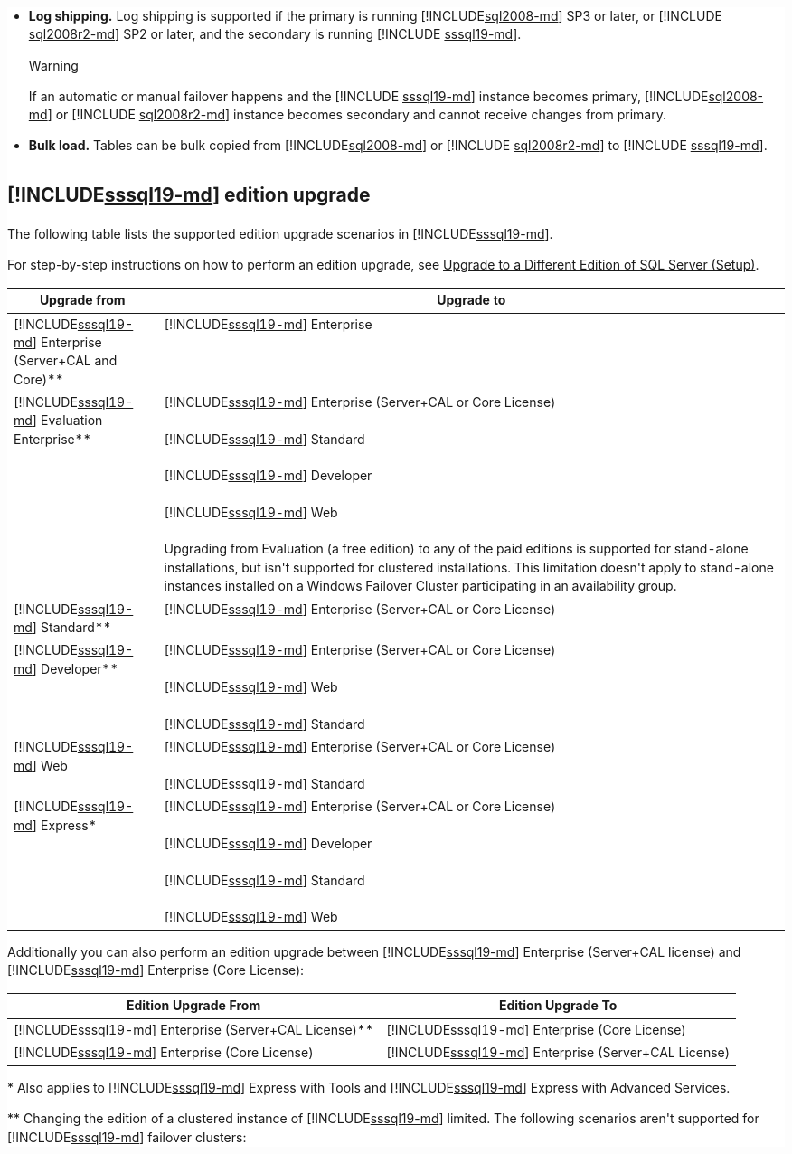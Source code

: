 - **Log shipping.** Log shipping is supported if the primary is running [!INCLUDE[sql2008-md](../../includes/sql2008-md.md)] SP3 or later, or [!INCLUDE [sql2008r2-md](../../includes/sql2008r2-md.md)] SP2 or later, and the secondary is running [!INCLUDE [sssql19-md](../../includes/sssql19-md.md)].

   > [!WARNING]
   > If an automatic or manual failover happens and the [!INCLUDE [sssql19-md](../../includes/sssql19-md.md)] instance becomes primary, [!INCLUDE[sql2008-md](../../includes/sql2008-md.md)] or [!INCLUDE [sql2008r2-md](../../includes/sql2008r2-md.md)] instance becomes secondary and cannot receive changes from primary.

- **Bulk load.** Tables can be bulk copied from [!INCLUDE[sql2008-md](../../includes/sql2008-md.md)] or [!INCLUDE [sql2008r2-md](../../includes/sql2008r2-md.md)] to [!INCLUDE [sssql19-md](../../includes/sssql19-md.md)].

## [!INCLUDE[sssql19-md](../../includes/sssql19-md.md)] edition upgrade

The following table lists the supported edition upgrade scenarios in [!INCLUDE[sssql19-md](../../includes/sssql19-md.md)].

For step-by-step instructions on how to perform an edition upgrade, see [Upgrade to a Different Edition of SQL Server &#40;Setup&#41;](../../database-engine/install-windows/upgrade-to-a-different-edition-of-sql-server-setup.md).

| Upgrade from | Upgrade to |  
| --- | --- |  
|[!INCLUDE[sssql19-md](../../includes/sssql19-md.md)] Enterprise (Server+CAL and Core)**|[!INCLUDE[sssql19-md](../../includes/sssql19-md.md)] Enterprise |  
|[!INCLUDE[sssql19-md](../../includes/sssql19-md.md)] Evaluation Enterprise**|[!INCLUDE[sssql19-md](../../includes/sssql19-md.md)] Enterprise (Server+CAL or Core License)<br /><br />[!INCLUDE[sssql19-md](../../includes/sssql19-md.md)] Standard<br /><br />[!INCLUDE[sssql19-md](../../includes/sssql19-md.md)] Developer<br /><br />[!INCLUDE[sssql19-md](../../includes/sssql19-md.md)] Web<br /><br />Upgrading from Evaluation (a free edition) to any of the paid editions is supported for stand-alone installations, but isn't supported for clustered installations. This limitation doesn't apply to stand-alone instances installed on a Windows Failover Cluster participating in an availability group. |  
|[!INCLUDE[sssql19-md](../../includes/sssql19-md.md)] Standard**|[!INCLUDE[sssql19-md](../../includes/sssql19-md.md)] Enterprise (Server+CAL or Core License)|  
|[!INCLUDE[sssql19-md](../../includes/sssql19-md.md)] Developer**|[!INCLUDE[sssql19-md](../../includes/sssql19-md.md)] Enterprise (Server+CAL or Core License)<br /><br />[!INCLUDE[sssql19-md](../../includes/sssql19-md.md)] Web<br /><br />[!INCLUDE[sssql19-md](../../includes/sssql19-md.md)] Standard|  
|[!INCLUDE[sssql19-md](../../includes/sssql19-md.md)] Web|[!INCLUDE[sssql19-md](../../includes/sssql19-md.md)] Enterprise (Server+CAL or Core License)<br /><br />[!INCLUDE[sssql19-md](../../includes/sssql19-md.md)] Standard|  
|[!INCLUDE[sssql19-md](../../includes/sssql19-md.md)] Express*|[!INCLUDE[sssql19-md](../../includes/sssql19-md.md)] Enterprise (Server+CAL or Core License)<br /><br />[!INCLUDE[sssql19-md](../../includes/sssql19-md.md)] Developer<br /><br />[!INCLUDE[sssql19-md](../../includes/sssql19-md.md)] Standard<br /><br />[!INCLUDE[sssql19-md](../../includes/sssql19-md.md)] Web|

Additionally you can also perform an edition upgrade between [!INCLUDE[sssql19-md](../../includes/sssql19-md.md)] Enterprise (Server+CAL license) and [!INCLUDE[sssql19-md](../../includes/sssql19-md.md)] Enterprise (Core License):  

|**Edition Upgrade From**|**Edition Upgrade To**|  
|--------------------------|------------------------|  
|[!INCLUDE[sssql19-md](../../includes/sssql19-md.md)] Enterprise (Server+CAL License)**|[!INCLUDE[sssql19-md](../../includes/sssql19-md.md)] Enterprise (Core License)|  
|[!INCLUDE[sssql19-md](../../includes/sssql19-md.md)] Enterprise (Core License)|[!INCLUDE[sssql19-md](../../includes/sssql19-md.md)] Enterprise (Server+CAL License)|

\* Also applies to [!INCLUDE[sssql19-md](../../includes/sssql19-md.md)] Express with Tools and [!INCLUDE[sssql19-md](../../includes/sssql19-md.md)] Express with Advanced Services.  

** Changing the edition of a clustered instance of [!INCLUDE[sssql19-md](../../includes/sssql19-md.md)] limited. The following scenarios aren't supported for [!INCLUDE[sssql19-md](../../includes/sssql19-md.md)] failover clusters:  
